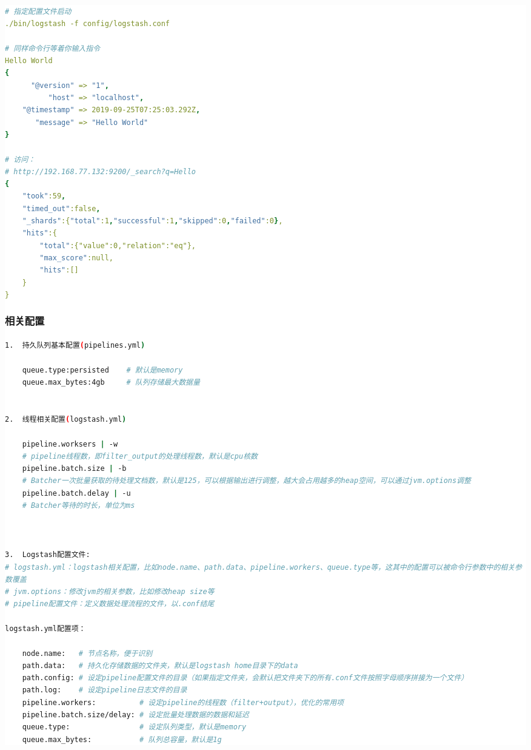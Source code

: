 ```yml
# 指定配置文件启动
./bin/logstash -f config/logstash.conf

# 同样命令行等着你输入指令
Hello World
{
      "@version" => "1",
          "host" => "localhost",
    "@timestamp" => 2019-09-25T07:25:03.292Z,
       "message" => "Hello World"
}

# 访问：  
# http://192.168.77.132:9200/_search?q=Hello
{
    "took":59,
    "timed_out":false,
    "_shards":{"total":1,"successful":1,"skipped":0,"failed":0},
    "hits":{
        "total":{"value":0,"relation":"eq"},
        "max_score":null,
        "hits":[]
    }
}
```




### 相关配置

```bash
1.  持久队列基本配置(pipelines.yml)

    queue.type:persisted    # 默认是memory
    queue.max_bytes:4gb     # 队列存储最大数据量


2.  线程相关配置(logstash.yml)

    pipeline.worksers | -w
    # pipeline线程数，即filter_output的处理线程数，默认是cpu核数
    pipeline.batch.size | -b
    # Batcher一次批量获取的待处理文档数，默认是125，可以根据输出进行调整，越大会占用越多的heap空间，可以通过jvm.options调整
    pipeline.batch.delay | -u
    # Batcher等待的时长，单位为ms



3.  Logstash配置文件:
# logstash.yml：logstash相关配置，比如node.name、path.data、pipeline.workers、queue.type等，这其中的配置可以被命令行参数中的相关参数覆盖  
# jvm.options：修改jvm的相关参数，比如修改heap size等  
# pipeline配置文件：定义数据处理流程的文件，以.conf结尾  

logstash.yml配置项：

    node.name:   # 节点名称，便于识别
    path.data:   # 持久化存储数据的文件夹，默认是logstash home目录下的data
    path.config: # 设定pipeline配置文件的目录（如果指定文件夹，会默认把文件夹下的所有.conf文件按照字母顺序拼接为一个文件）
    path.log:    # 设定pipeline日志文件的目录
    pipeline.workers:          # 设定pipeline的线程数（filter+output），优化的常用项
    pipeline.batch.size/delay: # 设定批量处理数据的数据和延迟
    queue.type:                # 设定队列类型，默认是memory
    queue.max_bytes:           # 队列总容量，默认是1g
```
